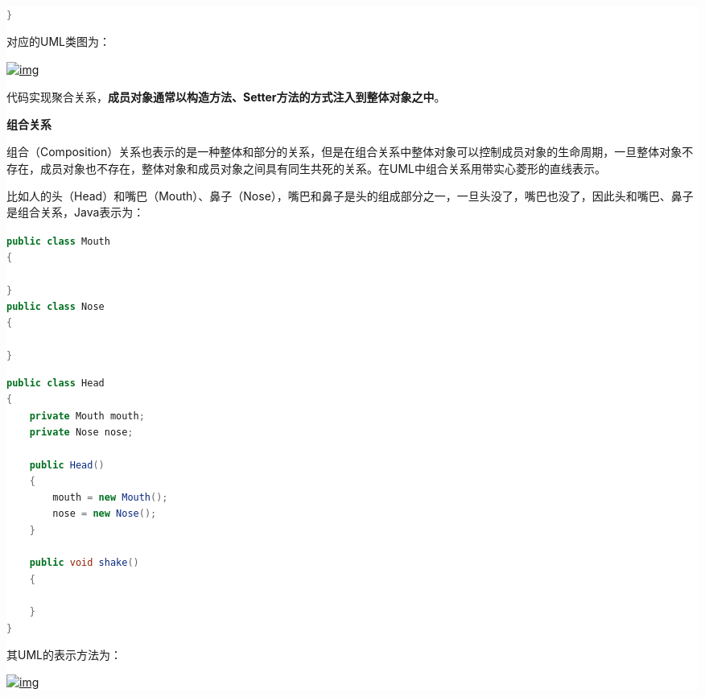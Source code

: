 ```java
}
```

对应的UML类图为：

[![img](https://camo.githubusercontent.com/de3d22e19fb671fb6563e1b50b096dff0bff808a6317eead10a00916605f428c/68747470733a2f2f696d61676573323031352e636e626c6f67732e636f6d2f626c6f672f3830313735332f3230313630352f3830313735332d32303136303532373130313130363937352d313939303538373838322e706e67)](https://camo.githubusercontent.com/de3d22e19fb671fb6563e1b50b096dff0bff808a6317eead10a00916605f428c/68747470733a2f2f696d61676573323031352e636e626c6f67732e636f6d2f626c6f672f3830313735332f3230313630352f3830313735332d32303136303532373130313130363937352d313939303538373838322e706e67)

代码实现聚合关系，**成员对象通常以构造方法、Setter方法的方式注入到整体对象之中**。

**组合关系**

组合（Composition）关系也表示的是一种整体和部分的关系，但是在组合关系中整体对象可以控制成员对象的生命周期，一旦整体对象不存在，成员对象也不存在，整体对象和成员对象之间具有同生共死的关系。在UML中组合关系用带实心菱形的直线表示。

比如人的头（Head）和嘴巴（Mouth）、鼻子（Nose），嘴巴和鼻子是头的组成部分之一，一旦头没了，嘴巴也没了，因此头和嘴巴、鼻子是组合关系，Java表示为：

```java
public class Mouth
{

}
public class Nose
{

}
```

```java
public class Head
{
    private Mouth mouth;
    private Nose nose;
    
    public Head()
    {
        mouth = new Mouth();
        nose = new Nose();
    }
    
    public void shake()
    {
        
    }
}
```

其UML的表示方法为：

[![img](https://camo.githubusercontent.com/6ab63b3e3eae7eff7017e98ca6e2f96c29b0d8a0045b8b8ae87f1ef73469e40e/68747470733a2f2f696d61676573323031352e636e626c6f67732e636f6d2f626c6f672f3830313735332f3230313630352f3830313735332d32303136303532373130323334383738382d323037333231303536382e706e67)](https://camo.githubusercontent.com/6ab63b3e3eae7eff7017e98ca6e2f96c29b0d8a0045b8b8ae87f1ef73469e40e/68747470733a2f2f696d61676573323031352e636e626c6f67732e636f6d2f626c6f672f3830313735332f3230313630352f3830313735332d32303136303532373130323334383738382d323037333231303536382e706e67)
